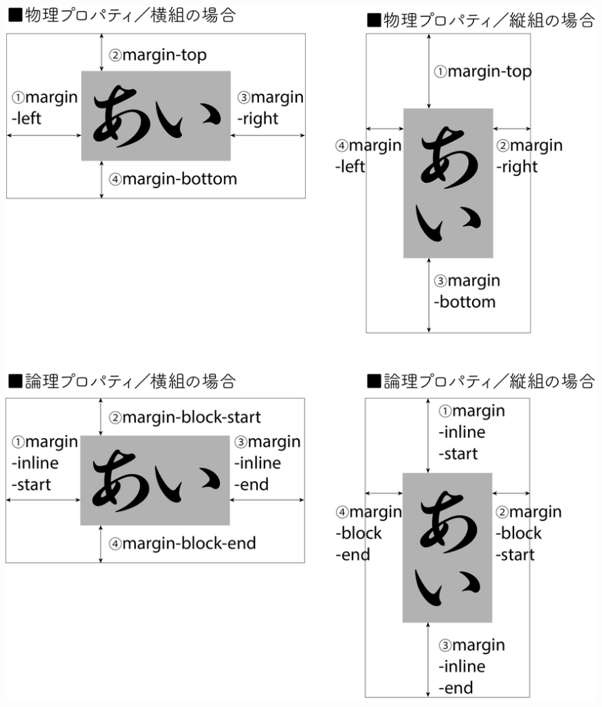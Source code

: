 ![図8 物理プロパティで横組から縦組に切り換えようとする場合、横組のプロパティの値を、同じ数字の縦組のプロパティに書き写さなければならない。対して論理プロパティでは数字とプロパティが縦組／横組で変わらないことから分かるように、こうした複雑な修整は不要だ](fig_8.png)
